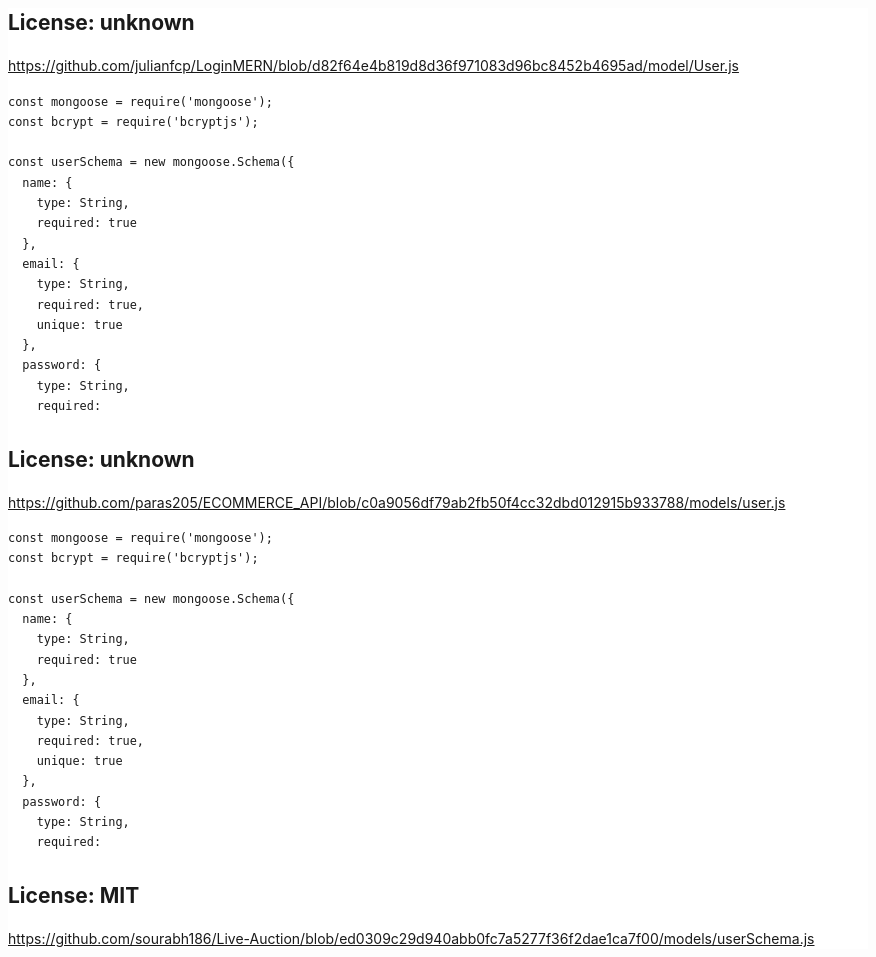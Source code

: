 
## License: unknown
https://github.com/julianfcp/LoginMERN/blob/d82f64e4b819d8d36f971083d96bc8452b4695ad/model/User.js

```
const mongoose = require('mongoose');
const bcrypt = require('bcryptjs');

const userSchema = new mongoose.Schema({
  name: {
    type: String,
    required: true
  },
  email: {
    type: String,
    required: true,
    unique: true
  },
  password: {
    type: String,
    required:
```


## License: unknown
https://github.com/paras205/ECOMMERCE_API/blob/c0a9056df79ab2fb50f4cc32dbd012915b933788/models/user.js

```
const mongoose = require('mongoose');
const bcrypt = require('bcryptjs');

const userSchema = new mongoose.Schema({
  name: {
    type: String,
    required: true
  },
  email: {
    type: String,
    required: true,
    unique: true
  },
  password: {
    type: String,
    required:
```


## License: MIT
https://github.com/sourabh186/Live-Auction/blob/ed0309c29d940abb0fc7a5277f36f2dae1ca7f00/models/userSchema.js
